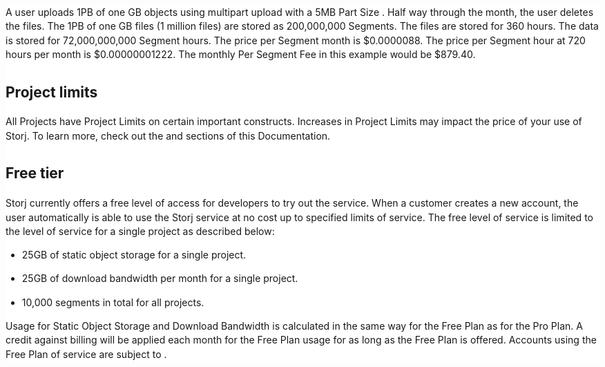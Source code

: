 A user uploads 1PB of one GB objects using multipart upload with a 5MB Part Size . Half way through the month, the user deletes the files. The 1PB of one GB files (1 million files) are stored as 200,000,000 Segments. The files are stored for 360 hours. The data is stored for 72,000,000,000 Segment hours. The price per Segment month is $0.0000088. The price per Segment hour at 720 hours per month is $0.00000001222. The monthly Per Segment Fee in this example would be $879.40.

## Project limits

All Projects have Project Limits on certain important constructs. Increases in Project Limits may impact the price of your use of Storj. To learn more, check out the [](docId:Zrbz4XYhIOm99hhRShWHg) and [](docId:A4kUGYhfgGbVhlQ2ZHXVS) sections of this Documentation.

## Free tier

Storj currently offers a free level of access for developers to try out the service. When a customer creates a new account, the user automatically is able to use the Storj service at no cost up to specified limits of service. The free level of service is limited to the level of service for a single project as described below:

- 25GB of static object storage for a single project.

- 25GB of download bandwidth per month for a single project.

- 10,000 segments in total for all projects.

Usage for Static Object Storage and Download Bandwidth is calculated in the same way for the Free Plan as for the Pro Plan. A credit against billing will be applied each month for the Free Plan usage for as long as the Free Plan is offered. Accounts using the Free Plan of service are subject to [](docId:Zrbz4XYhIOm99hhRShWHg).
